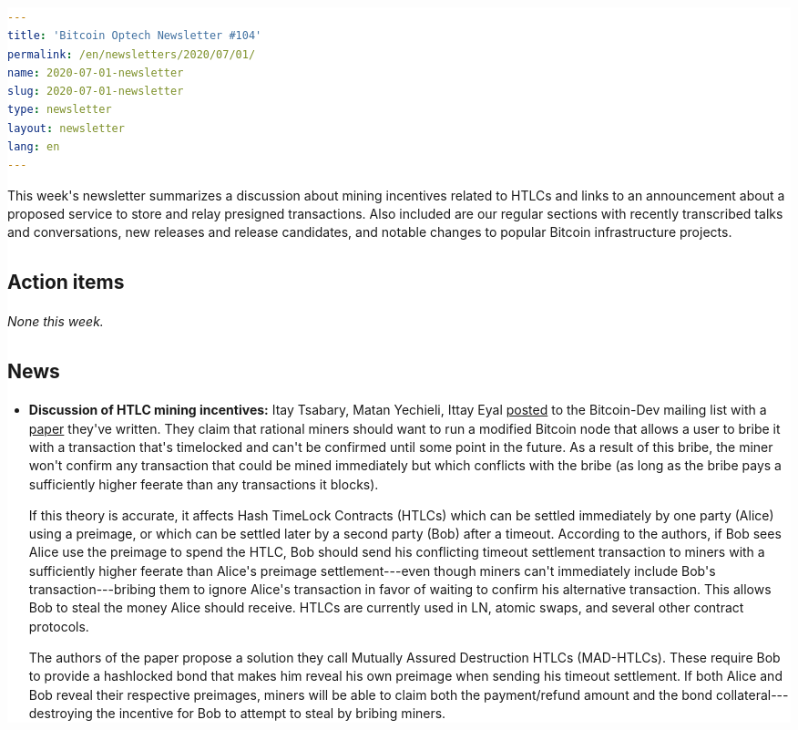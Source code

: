 ```yaml
---
title: 'Bitcoin Optech Newsletter #104'
permalink: /en/newsletters/2020/07/01/
name: 2020-07-01-newsletter
slug: 2020-07-01-newsletter
type: newsletter
layout: newsletter
lang: en
---
```

This week's newsletter summarizes a discussion about mining incentives
related to HTLCs and links to an announcement about a proposed service to
store and relay presigned transactions.  Also included are our regular
sections with recently transcribed talks and conversations, new releases
and release candidates, and notable changes to popular Bitcoin
infrastructure projects.

## Action items

*None this week.*

## News

- **Discussion of HTLC mining incentives:** Itay Tsabary, Matan
  Yechieli, Ittay Eyal [posted][tye post] to the Bitcoin-Dev mailing
  list with a [paper][tye paper] they've written.  They claim that rational miners should
  want to run a modified Bitcoin node that allows a user to bribe it
  with a transaction that's timelocked and can't be confirmed until some
  point in the future.  As a result of this bribe, the miner won't
  confirm any transaction that could be mined immediately but which
  conflicts with the bribe (as long as the bribe pays a sufficiently
  higher feerate than any transactions it blocks).

  If this theory is accurate, it affects Hash TimeLock Contracts
  (HTLCs) which can be settled immediately by one party (Alice) using
  a preimage, or which can be settled later by a second party (Bob)
  after a timeout.  According to the authors, if Bob sees Alice use
  the preimage to spend the HTLC, Bob should send his conflicting
  timeout settlement transaction to miners with a sufficiently higher
  feerate than Alice's preimage settlement---even though miners can't
  immediately include Bob's transaction---bribing them to ignore
  Alice's transaction in favor of waiting to confirm his alternative
  transaction.  This allows Bob to steal the money Alice should
  receive.  HTLCs are currently used in LN, atomic swaps, and several
  other contract protocols.

  The authors of the paper propose a solution they call Mutually
  Assured Destruction HTLCs (MAD-HTLCs).  These require Bob to provide a
  hashlocked bond that makes him reveal his own preimage when sending
  his timeout settlement.  If both Alice and Bob reveal their
  respective preimages, miners will be able to claim both the
  payment/refund amount and the bond collateral---destroying the
  incentive for Bob to attempt to steal by bribing miners.


[lnd 0.10.2-beta]: https://github.com/lightningnetwork/lnd/releases/tag/v0.10.2-beta.rc4
[lnd 0.10.3-beta]: https://github.com/lightningnetwork/lnd/releases/tag/v0.10.3-beta.rc1
[hwi 1.1.2]: https://github.com/bitcoin-core/HWI/releases/tag/1.1.2
[tye post]: https://gnusha.org/url/https://lists.linuxfoundation.org/pipermail/bitcoin-dev/2020-June/017997.html
[tye paper]: https://arxiv.org/abs/2006.12031
[harding mad miner]: https://gnusha.org/url/https://lists.linuxfoundation.org/pipermail/bitcoin-dev/2020-June/018010.html
[zmnscpxj scorched earth]: https://gnusha.org/url/https://lists.linuxfoundation.org/pipermail/bitcoin-dev/2020-June/017998.html
[scorched earth]: https://gnusha.org/url/https://lists.linuxfoundation.org/pipermail/bitcoin-dev/2013-May/002632.html
[harding myopic]: https://gnusha.org/url/https://lists.linuxfoundation.org/pipermail/bitcoin-dev/2020-June/018009.html
[news101 fee overpayment]: /en/newsletters/2020/06/10/#fee-overpayment-attack-on-multi-input-segwit-transactions
[bcc11413rn]: https://github.com/kallewoof/bitcoin/blob/25dac9fa65243ca8db02df22f484039c08114401/doc/release-notes-11413.md
[todd relay malleability]: https://petertodd.org/2016/segwit-consensus-critical-code-review#peer-to-peer-networking
[news94 btcpayjoin]: /en/newsletters/2020/04/22/#btcpay-adds-support-for-sending-and-receiving-payjoined-payments
[news13 bustapay]: /en/newsletters/2018/09/18/#bustapay-discussion
[swambo rfc]: https://gnusha.org/url/https://lists.linuxfoundation.org/pipermail/bitcoin-dev/2020-June/017996.html
[news87 negotiation]: /en/newsletters/2020/03/04/#improving-feature-negotiation-between-full-nodes-at-startup
[knw paper]: https://eprint.iacr.org/2020/774
[nadahalli post]: https://gnusha.org/url/https://lists.linuxfoundation.org/pipermail/bitcoin-dev/2020-June/018015.html
[osuntokun rcs]: https://groups.google.com/a/lightning.engineering/forum/#!topic/lnd/jgd1ZC9T5n4
[mb ts]: https://diyhpl.us/wiki/transcripts/la-bitdevs/2020-05-21-alekos-filini-magical-bitcoin/
[mb vid]: https://www.youtube.com/watch?v=QVhC2DOIl7I
[watchtowers ts]: https://diyhpl.us/wiki/transcripts/lightning-hack-day/2020-05-24-sergi-delgado-watchtowers/
[watchtowers vid]: https://www.youtube.com/watch?v=Vkq9CVxMclE
[watchtowers slides]: https://srgi.me/resources/slides/Potzblitz!2020-Watchtowers.pdf
[coinswap ts]: https://diyhpl.us/wiki/transcripts/wasabi-research-club/2020-06-15-coinswap/
[coinswap vid]: https://www.youtube.com/watch?v=Pqz7_Eqw9jM
[socratic ts]: https://diyhpl.us/wiki/transcripts/london-bitcoin-devs/2020-06-16-socratic-seminar-bip-schnorr/
[ruffing ts]: https://diyhpl.us/wiki/transcripts/london-bitcoin-devs/2020-06-17-tim-ruffing-schnorr-multisig/
[socratic vid]: https://www.youtube.com/watch?v=uE3lLsf38O4
[ruffing vid]: https://www.youtube.com/watch?v=8Op0Glp9Eoo
[ruffing slides]: https://slides.com/real-or-random/taproot-and-schnorr-multisig
[sydney ts]: https://diyhpl.us/wiki/transcripts/sydney-bitcoin-meetup/2020-06-23-socratic-seminar/
[magical bitcoin]: https://magicalbitcoin.org/
[news75 watchtower bolt]: /en/newsletters/2019/12/04/#proposed-watchtower-bolt
[news98 sas]: /en/newsletters/2020/05/20/#two-transaction-cross-chain-atomic-swap-or-same-chain-coinswap
[teos]: https://github.com/talaia-labs/python-teos
[news74 wagner]: /en/newsletters/2019/11/27/#schnorr-taproot-updates
[news100 coinswap]: /en/newsletters/2020/06/03/#design-for-a-coinswap-implementation
[potzblitz]: https://www.youtube.com/playlist?list=PLwgam6YBS0-jk1TlXD7QXDjTYJh-eJn_X
[news68 ruffing]: /en/newsletters/2019/10/16/#the-quest-for-practical-threshold-schnorr-signatures
[cpp compiler support]: https://en.cppreference.com/w/cpp/compiler_support#C.2B.2B17_features
[hwi]: https://github.com/bitcoin-core/HWI
